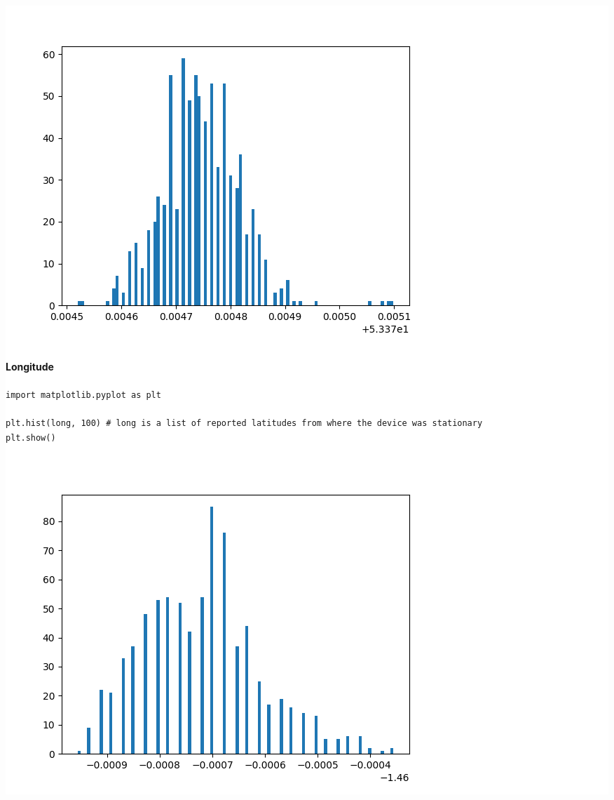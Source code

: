 ![Flows](https://github.com/SteveAJubb/IoTInternships/blob/assetTracking/latHist.png)

#### Longitude

```
import matplotlib.pyplot as plt

plt.hist(long, 100) # long is a list of reported latitudes from where the device was stationary
plt.show()
```
![Flows](https://github.com/SteveAJubb/IoTInternships/blob/assetTracking/longHist.png)
